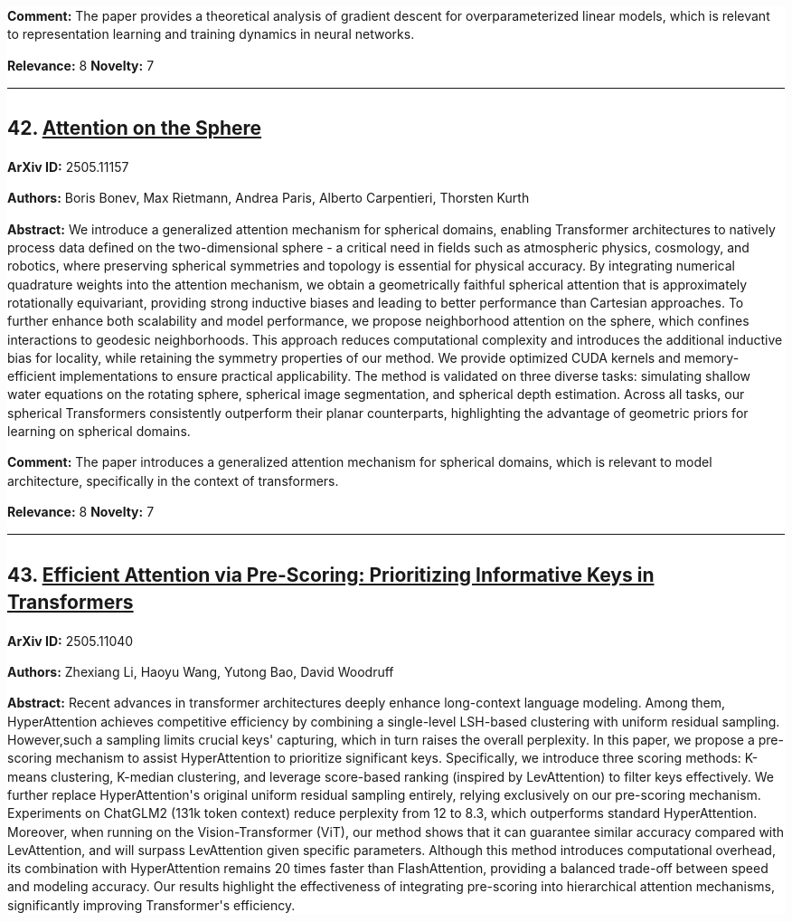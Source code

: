 **Comment:** The paper provides a theoretical analysis of gradient descent for overparameterized linear models, which is relevant to representation learning and training dynamics in neural networks.

**Relevance:** 8
**Novelty:** 7

---

## 42. [Attention on the Sphere](https://arxiv.org/abs/2505.11157) <a id="link42"></a>

**ArXiv ID:** 2505.11157

**Authors:** Boris Bonev, Max Rietmann, Andrea Paris, Alberto Carpentieri, Thorsten Kurth

**Abstract:** We introduce a generalized attention mechanism for spherical domains, enabling Transformer architectures to natively process data defined on the two-dimensional sphere - a critical need in fields such as atmospheric physics, cosmology, and robotics, where preserving spherical symmetries and topology is essential for physical accuracy. By integrating numerical quadrature weights into the attention mechanism, we obtain a geometrically faithful spherical attention that is approximately rotationally equivariant, providing strong inductive biases and leading to better performance than Cartesian approaches. To further enhance both scalability and model performance, we propose neighborhood attention on the sphere, which confines interactions to geodesic neighborhoods. This approach reduces computational complexity and introduces the additional inductive bias for locality, while retaining the symmetry properties of our method. We provide optimized CUDA kernels and memory-efficient implementations to ensure practical applicability. The method is validated on three diverse tasks: simulating shallow water equations on the rotating sphere, spherical image segmentation, and spherical depth estimation. Across all tasks, our spherical Transformers consistently outperform their planar counterparts, highlighting the advantage of geometric priors for learning on spherical domains.

**Comment:** The paper introduces a generalized attention mechanism for spherical domains, which is relevant to model architecture, specifically in the context of transformers.

**Relevance:** 8
**Novelty:** 7

---

## 43. [Efficient Attention via Pre-Scoring: Prioritizing Informative Keys in Transformers](https://arxiv.org/abs/2505.11040) <a id="link43"></a>

**ArXiv ID:** 2505.11040

**Authors:** Zhexiang Li, Haoyu Wang, Yutong Bao, David Woodruff

**Abstract:** Recent advances in transformer architectures deeply enhance long-context language modeling. Among them, HyperAttention achieves competitive efficiency by combining a single-level LSH-based clustering with uniform residual sampling. However,such a sampling limits crucial keys' capturing, which in turn raises the overall perplexity. In this paper, we propose a pre-scoring mechanism to assist HyperAttention to prioritize significant keys. Specifically, we introduce three scoring methods: K-means clustering, K-median clustering, and leverage score-based ranking (inspired by LevAttention) to filter keys effectively. We further replace HyperAttention's original uniform residual sampling entirely, relying exclusively on our pre-scoring mechanism. Experiments on ChatGLM2 (131k token context) reduce perplexity from 12 to 8.3, which outperforms standard HyperAttention. Moreover, when running on the Vision-Transformer (ViT), our method shows that it can guarantee similar accuracy compared with LevAttention, and will surpass LevAttention given specific parameters. Although this method introduces computational overhead, its combination with HyperAttention remains 20 times faster than FlashAttention, providing a balanced trade-off between speed and modeling accuracy. Our results highlight the effectiveness of integrating pre-scoring into hierarchical attention mechanisms, significantly improving Transformer's efficiency.
